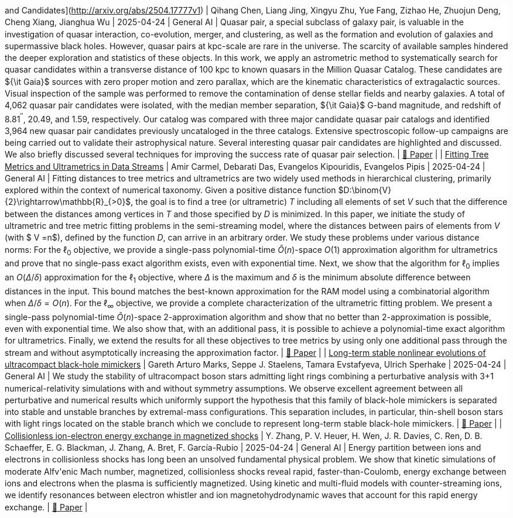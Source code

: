   and Candidates](http://arxiv.org/abs/2504.17777v1) | Qihang Chen, Liang Jing, Xingyu Zhu, Yue Fang, Zizhao He, Zhuojun Deng, Cheng Xiang, Jianghua Wu | 2025-04-24 | General AI | Quasar pair, a special subclass of galaxy pair, is valuable in the investigation of quasar interaction, co-evolution, merger, and clustering, as well as the formation and evolution of galaxies and supermassive black holes. However, quasar pairs at kpc-scale are rare in the universe. The scarcity of available samples hindered the deeper exploration and statistics of these objects. In this work, we apply an astrometric method to systematically search for quasar candidates within a transverse distance of 100 kpc to known quasars in the Million Quasar Catalog. These candidates are ${\it Gaia}$ sources with zero proper motion and zero parallax, which are the kinematic characteristics of extragalactic sources. Visual inspection of the sample was performed to remove the contamination of dense stellar fields and nearby galaxies. A total of 4,062 quasar pair candidates were isolated, with the median member separation, ${\it Gaia}$ G-band magnitude, and redshift of 8.81$^{\prime\prime}$, 20.49, and 1.59, respectively. Our catalog was compared with three major candidate quasar pair catalogs and identified 3,964 new quasar pair candidates previously uncataloged in the three catalogs. Extensive spectroscopic follow-up campaigns are being carried out to validate their astrophysical nature. Several interesting quasar pair candidates are highlighted and discussed. We also briefly discussed several techniques for improving the success rate of quasar pair selection. | [🔗 Paper](http://arxiv.org/abs/2504.17777v1) |
| [Fitting Tree Metrics and Ultrametrics in Data Streams](http://arxiv.org/abs/2504.17776v1) | Amir Carmel, Debarati Das, Evangelos Kipouridis, Evangelos Pipis | 2025-04-24 | General AI | Fitting distances to tree metrics and ultrametrics are two widely used methods in hierarchical clustering, primarily explored within the context of numerical taxonomy. Given a positive distance function $D:\binom{V}{2}\rightarrow\mathbb{R}_{>0}$, the goal is to find a tree (or ultrametric) $T$ including all elements of set $V$ such that the difference between the distances among vertices in $T$ and those specified by $D$ is minimized. In this paper, we initiate the study of ultrametric and tree metric fitting problems in the semi-streaming model, where the distances between pairs of elements from $V$ (with $ V =n$), defined by the function $D$, can arrive in an arbitrary order. We study these problems under various distance norms:   For the $\ell_0$ objective, we provide a single-pass polynomial-time $\tilde{O}(n)$-space $O(1)$ approximation algorithm for ultrametrics and prove that no single-pass exact algorithm exists, even with exponential time.   Next, we show that the algorithm for $\ell_0$ implies an $O(\Delta/\delta)$ approximation for the $\ell_1$ objective, where $\Delta$ is the maximum and $\delta$ is the minimum absolute difference between distances in the input. This bound matches the best-known approximation for the RAM model using a combinatorial algorithm when $\Delta/\delta=O(n)$.   For the $\ell_\infty$ objective, we provide a complete characterization of the ultrametric fitting problem. We present a single-pass polynomial-time $\tilde{O}(n)$-space 2-approximation algorithm and show that no better than 2-approximation is possible, even with exponential time. We also show that, with an additional pass, it is possible to achieve a polynomial-time exact algorithm for ultrametrics.   Finally, we extend the results for all these objectives to tree metrics by using only one additional pass through the stream and without asymptotically increasing the approximation factor. | [🔗 Paper](http://arxiv.org/abs/2504.17776v1) |
| [Long-term stable nonlinear evolutions of ultracompact black-hole
  mimickers](http://arxiv.org/abs/2504.17775v1) | Gareth Arturo Marks, Seppe J. Staelens, Tamara Evstafyeva, Ulrich Sperhake | 2025-04-24 | General AI | We study the stability of ultracompact boson stars admitting light rings combining a perturbative analysis with 3+1 numerical-relativity simulations with and without symmetry assumptions. We observe excellent agreement between all perturbative and numerical results which uniformly support the hypothesis that this family of black-hole mimickers is separated into stable and unstable branches by extremal-mass configurations. This separation includes, in particular, thin-shell boson stars with light rings located on the stable branch which we conclude to represent long-term stable black-hole mimickers. | [🔗 Paper](http://arxiv.org/abs/2504.17775v1) |
| [Collisionless ion-electron energy exchange in magnetized shocks](http://arxiv.org/abs/2504.17774v1) | Y. Zhang, P. V. Heuer, H. Wen, J. R. Davies, C. Ren, D. B. Schaeffer, E. G. Blackman, J. Zhang, A. Bret, F. García-Rubio | 2025-04-24 | General AI | Energy partition between ions and electrons in collisionless shocks has long been an unsolved fundamental physical problem. We show that kinetic simulations of moderate Alfv\'enic Mach number, magnetized, collisionless shocks reveal rapid, faster-than-Coulomb, energy exchange between ions and electrons when the plasma is sufficiently magnetized. Using kinetic and multi-fluid models with counter-streaming ions, we identify resonances between electron whistler and ion magnetohydrodynamic waves that account for this rapid energy exchange. | [🔗 Paper](http://arxiv.org/abs/2504.17774v1) |